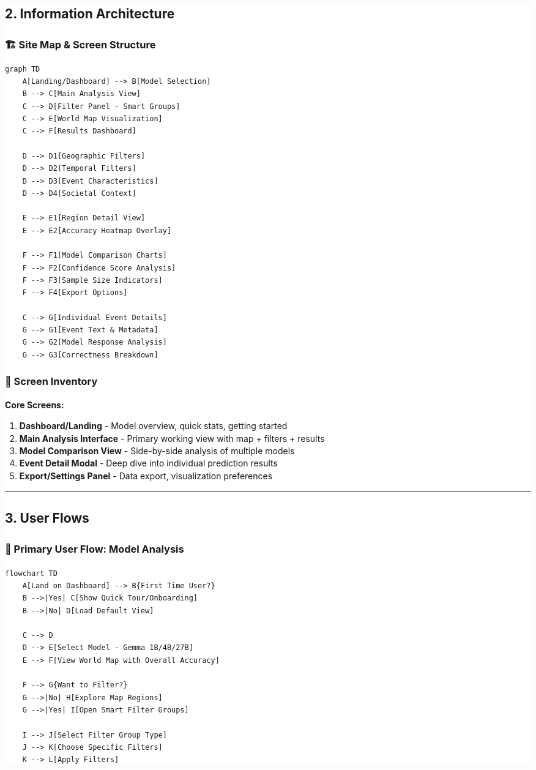 ## 2. Information Architecture

### 🏗️ Site Map & Screen Structure

```mermaid
graph TD
    A[Landing/Dashboard] --> B[Model Selection]
    B --> C[Main Analysis View]
    C --> D[Filter Panel - Smart Groups]
    C --> E[World Map Visualization]
    C --> F[Results Dashboard]
    
    D --> D1[Geographic Filters]
    D --> D2[Temporal Filters] 
    D --> D3[Event Characteristics]
    D --> D4[Societal Context]
    
    E --> E1[Region Detail View]
    E --> E2[Accuracy Heatmap Overlay]
    
    F --> F1[Model Comparison Charts]
    F --> F2[Confidence Score Analysis]
    F --> F3[Sample Size Indicators]
    F --> F4[Export Options]
    
    C --> G[Individual Event Details]
    G --> G1[Event Text & Metadata]
    G --> G2[Model Response Analysis]
    G --> G3[Correctness Breakdown]
```

### 📱 Screen Inventory

**Core Screens:**
1. **Dashboard/Landing** - Model overview, quick stats, getting started
2. **Main Analysis Interface** - Primary working view with map + filters + results
3. **Model Comparison View** - Side-by-side analysis of multiple models
4. **Event Detail Modal** - Deep dive into individual prediction results
5. **Export/Settings Panel** - Data export, visualization preferences

---

## 3. User Flows

### 🔄 Primary User Flow: Model Analysis

```mermaid
flowchart TD
    A[Land on Dashboard] --> B{First Time User?}
    B -->|Yes| C[Show Quick Tour/Onboarding]
    B -->|No| D[Load Default View]
    
    C --> D
    D --> E[Select Model - Gemma 1B/4B/27B]
    E --> F[View World Map with Overall Accuracy]
    
    F --> G{Want to Filter?}
    G -->|No| H[Explore Map Regions]
    G -->|Yes| I[Open Smart Filter Groups]
    
    I --> J[Select Filter Group Type]
    J --> K[Choose Specific Filters]
    K --> L[Apply Filters]
```